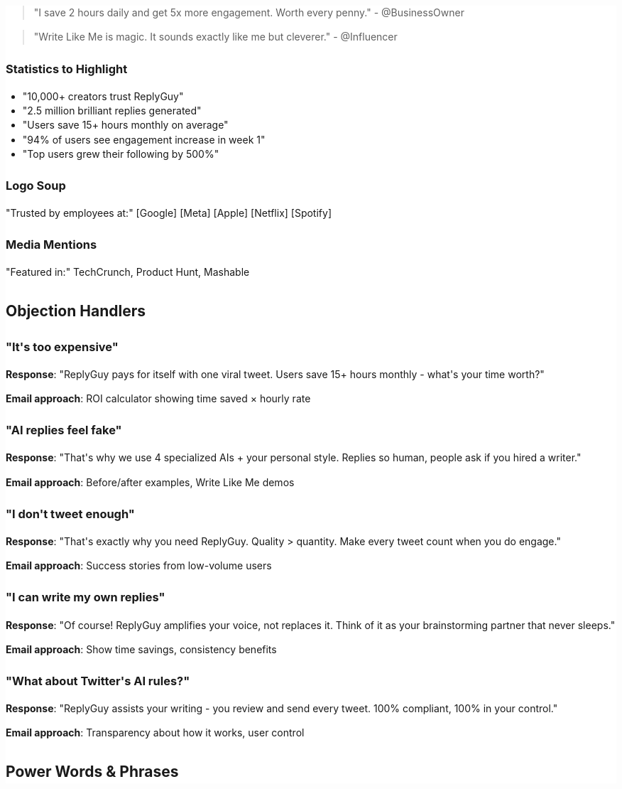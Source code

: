 > "I save 2 hours daily and get 5x more engagement. Worth every penny." - @BusinessOwner

> "Write Like Me is magic. It sounds exactly like me but cleverer." - @Influencer

### Statistics to Highlight
- "10,000+ creators trust ReplyGuy"
- "2.5 million brilliant replies generated"
- "Users save 15+ hours monthly on average"
- "94% of users see engagement increase in week 1"
- "Top users grew their following by 500%"

### Logo Soup
"Trusted by employees at:"
[Google] [Meta] [Apple] [Netflix] [Spotify]

### Media Mentions
"Featured in:" TechCrunch, Product Hunt, Mashable

## Objection Handlers

### "It's too expensive"
**Response**: "ReplyGuy pays for itself with one viral tweet. Users save 15+ hours monthly - what's your time worth?"

**Email approach**: ROI calculator showing time saved × hourly rate

### "AI replies feel fake"
**Response**: "That's why we use 4 specialized AIs + your personal style. Replies so human, people ask if you hired a writer."

**Email approach**: Before/after examples, Write Like Me demos

### "I don't tweet enough"
**Response**: "That's exactly why you need ReplyGuy. Quality > quantity. Make every tweet count when you do engage."

**Email approach**: Success stories from low-volume users

### "I can write my own replies"
**Response**: "Of course! ReplyGuy amplifies your voice, not replaces it. Think of it as your brainstorming partner that never sleeps."

**Email approach**: Show time savings, consistency benefits

### "What about Twitter's AI rules?"
**Response**: "ReplyGuy assists your writing - you review and send every tweet. 100% compliant, 100% in your control."

**Email approach**: Transparency about how it works, user control

## Power Words & Phrases
